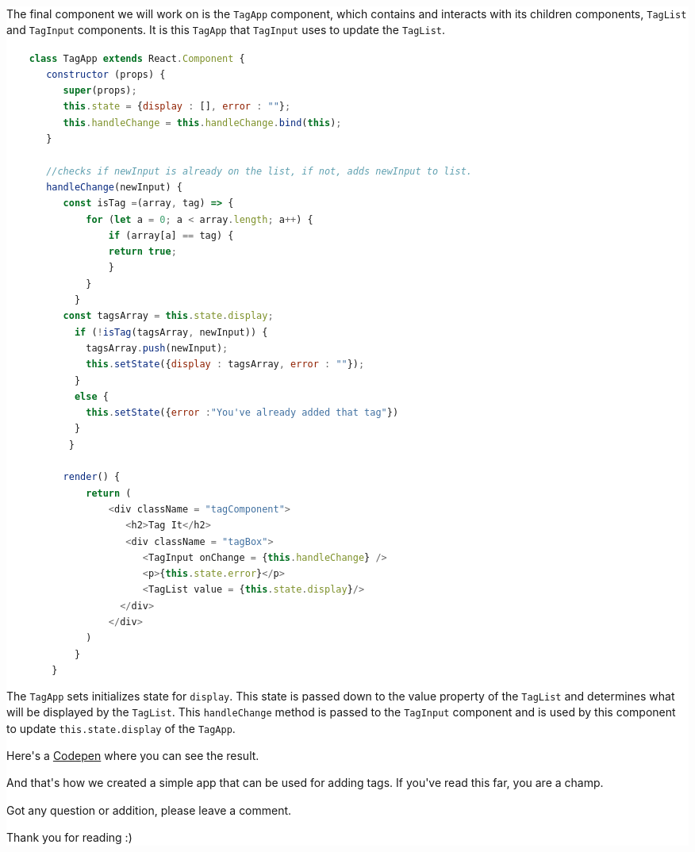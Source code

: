 The final component we will work on is the `TagApp` component, which contains and interacts with its children components, `TagList` and `TagInput` components. It is this `TagApp` that `TagInput` uses to update the `TagList`.

```javascript
    class TagApp extends React.Component {
       constructor (props) {
          super(props);
          this.state = {display : [], error : ""};
          this.handleChange = this.handleChange.bind(this);
       }
       
       //checks if newInput is already on the list, if not, adds newInput to list.
       handleChange(newInput) {
          const isTag =(array, tag) => {
              for (let a = 0; a < array.length; a++) {
                  if (array[a] == tag) {
                  return true;
                  }
              }
            }
          const tagsArray = this.state.display;
            if (!isTag(tagsArray, newInput)) { 
              tagsArray.push(newInput);
              this.setState({display : tagsArray, error : ""});
            }
            else {
              this.setState({error :"You've already added that tag"})
            }
           }
                           
          render() {
              return (
                  <div className = "tagComponent">
                     <h2>Tag It</h2>
                     <div className = "tagBox">
                        <TagInput onChange = {this.handleChange} />
                        <p>{this.state.error}</p>
                        <TagList value = {this.state.display}/>
                    </div>
                  </div>
              )
            }
        }
```

The `TagApp` sets initializes state for `display`. This state is passed down to the value property of the `TagList` and determines what will be displayed by the `TagList`. This `handleChange` method is passed to the `TagInput` component and is used by this component to update `this.state.display` of the `TagApp`. 

Here's a [Codepen](https://codepen.io/sayrah901/full/eGXvzz/) where you can see the result.

And that's how we created a simple app that can be used for adding tags. If you've read this far, you are a champ. 

Got any question or addition, please leave a comment.

Thank you for reading :)